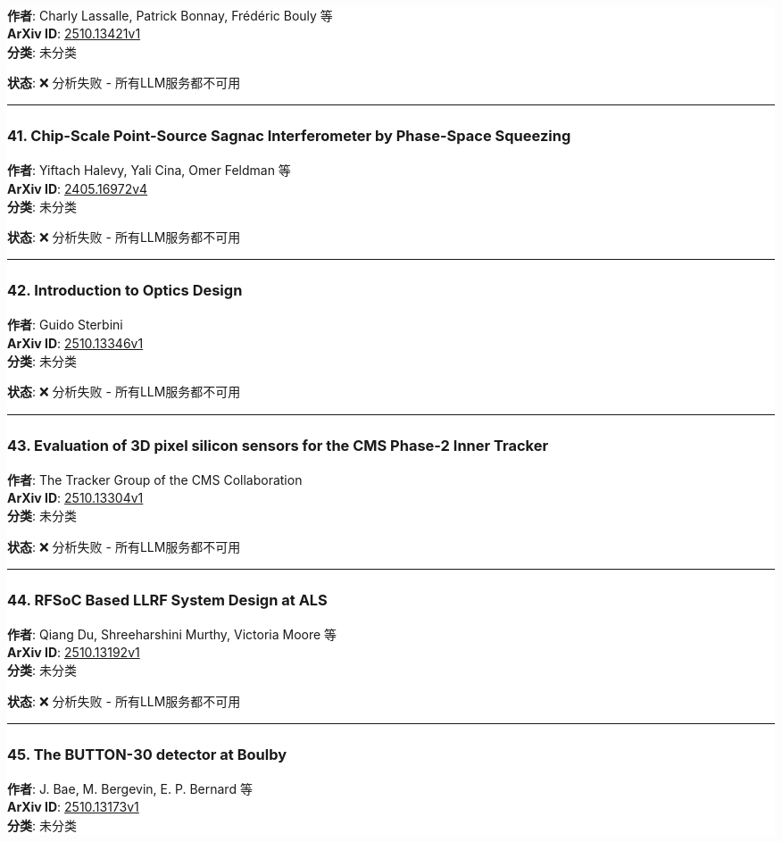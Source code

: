 **作者**: Charly Lassalle, Patrick Bonnay, Frédéric Bouly 等  
**ArXiv ID**: [2510.13421v1](https://arxiv.org/abs/2510.13421v1)  
**分类**: 未分类  

**状态**: ❌ 分析失败 - 所有LLM服务都不可用

---

### 41. Chip-Scale Point-Source Sagnac Interferometer by Phase-Space Squeezing

**作者**: Yiftach Halevy, Yali Cina, Omer Feldman 等  
**ArXiv ID**: [2405.16972v4](https://arxiv.org/abs/2405.16972v4)  
**分类**: 未分类  

**状态**: ❌ 分析失败 - 所有LLM服务都不可用

---

### 42. Introduction to Optics Design

**作者**: Guido Sterbini  
**ArXiv ID**: [2510.13346v1](https://arxiv.org/abs/2510.13346v1)  
**分类**: 未分类  

**状态**: ❌ 分析失败 - 所有LLM服务都不可用

---

### 43. Evaluation of 3D pixel silicon sensors for the CMS Phase-2 Inner Tracker

**作者**: The Tracker Group of the CMS Collaboration  
**ArXiv ID**: [2510.13304v1](https://arxiv.org/abs/2510.13304v1)  
**分类**: 未分类  

**状态**: ❌ 分析失败 - 所有LLM服务都不可用

---

### 44. RFSoC Based LLRF System Design at ALS

**作者**: Qiang Du, Shreeharshini Murthy, Victoria Moore 等  
**ArXiv ID**: [2510.13192v1](https://arxiv.org/abs/2510.13192v1)  
**分类**: 未分类  

**状态**: ❌ 分析失败 - 所有LLM服务都不可用

---

### 45. The BUTTON-30 detector at Boulby

**作者**: J. Bae, M. Bergevin, E. P. Bernard 等  
**ArXiv ID**: [2510.13173v1](https://arxiv.org/abs/2510.13173v1)  
**分类**: 未分类  
